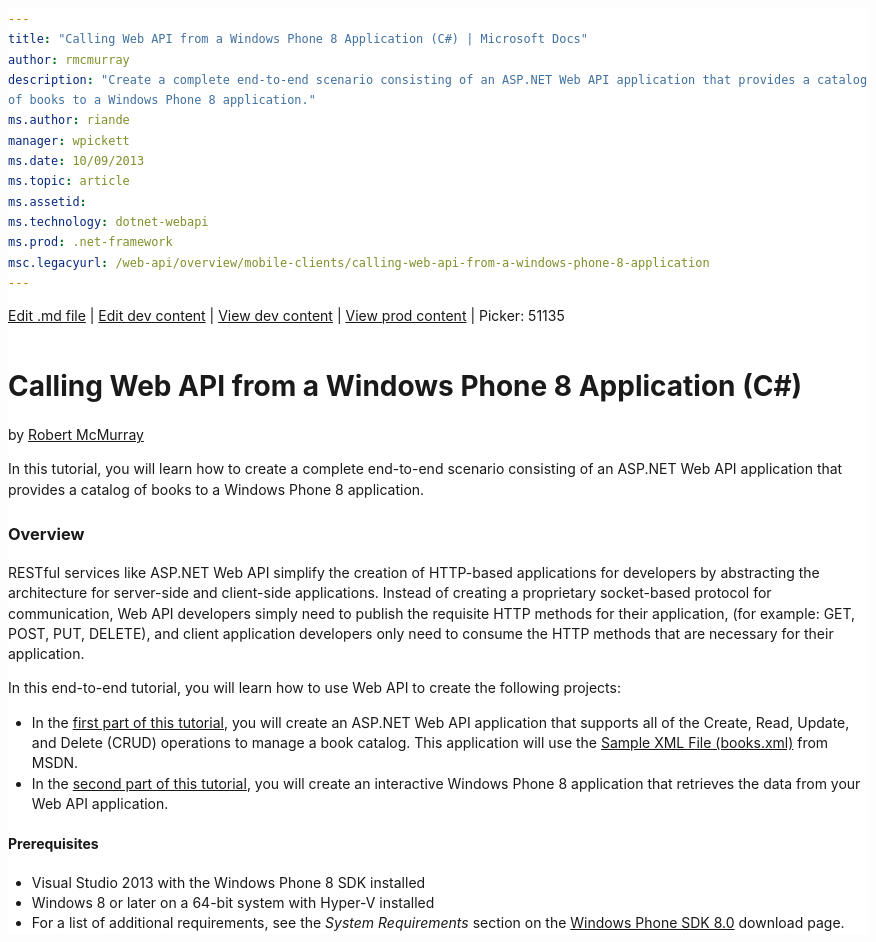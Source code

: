 ```yaml
---
title: "Calling Web API from a Windows Phone 8 Application (C#) | Microsoft Docs"
author: rmcmurray
description: "Create a complete end-to-end scenario consisting of an ASP.NET Web API application that provides a catalog of books to a Windows Phone 8 application."
ms.author: riande
manager: wpickett
ms.date: 10/09/2013
ms.topic: article
ms.assetid: 
ms.technology: dotnet-webapi
ms.prod: .net-framework
msc.legacyurl: /web-api/overview/mobile-clients/calling-web-api-from-a-windows-phone-8-application
---
```

[Edit .md file](C:\Projects\msc\dev\Msc.Www\Web.ASP\App_Data\github\web-api\overview\mobile-clients\calling-web-api-from-a-windows-phone-8-application.md) | [Edit dev content](http://www.aspdev.net/umbraco#/content/content/edit/51134) | [View dev content](http://docs.aspdev.net/tutorials/web-api/overview/mobile-clients/calling-web-api-from-a-windows-phone-8-application.html) | [View prod content](http://www.asp.net/web-api/overview/mobile-clients/calling-web-api-from-a-windows-phone-8-application) | Picker: 51135

Calling Web API from a Windows Phone 8 Application (C#)
====================
by [Robert McMurray](https://github.com/rmcmurray)

In this tutorial, you will learn how to create a complete end-to-end scenario consisting of an ASP.NET Web API application that provides a catalog of books to a Windows Phone 8 application.

### Overview

RESTful services like ASP.NET Web API simplify the creation of HTTP-based applications for developers by abstracting the architecture for server-side and client-side applications. Instead of creating a proprietary socket-based protocol for communication, Web API developers simply need to publish the requisite HTTP methods for their application, (for example: GET, POST, PUT, DELETE), and client application developers only need to consume the HTTP methods that are necessary for their application.

In this end-to-end tutorial, you will learn how to use Web API to create the following projects:

- In the [first part of this tutorial](#STEP1), you will create an ASP.NET Web API application that supports all of the Create, Read, Update, and Delete (CRUD) operations to manage a book catalog. This application will use the [Sample XML File (books.xml)](https://msdn.microsoft.com/library/windows/desktop/ms762271.aspx) from MSDN.
- In the [second part of this tutorial](#STEP2), you will create an interactive Windows Phone 8 application that retrieves the data from your Web API application.

#### Prerequisites

- Visual Studio 2013 with the Windows Phone 8 SDK installed
- Windows 8 or later on a 64-bit system with Hyper-V installed
- For a list of additional requirements, see the *System Requirements* section on the [Windows Phone SDK 8.0](https://www.microsoft.com/en-us/download/details.aspx?id=35471) download page.
